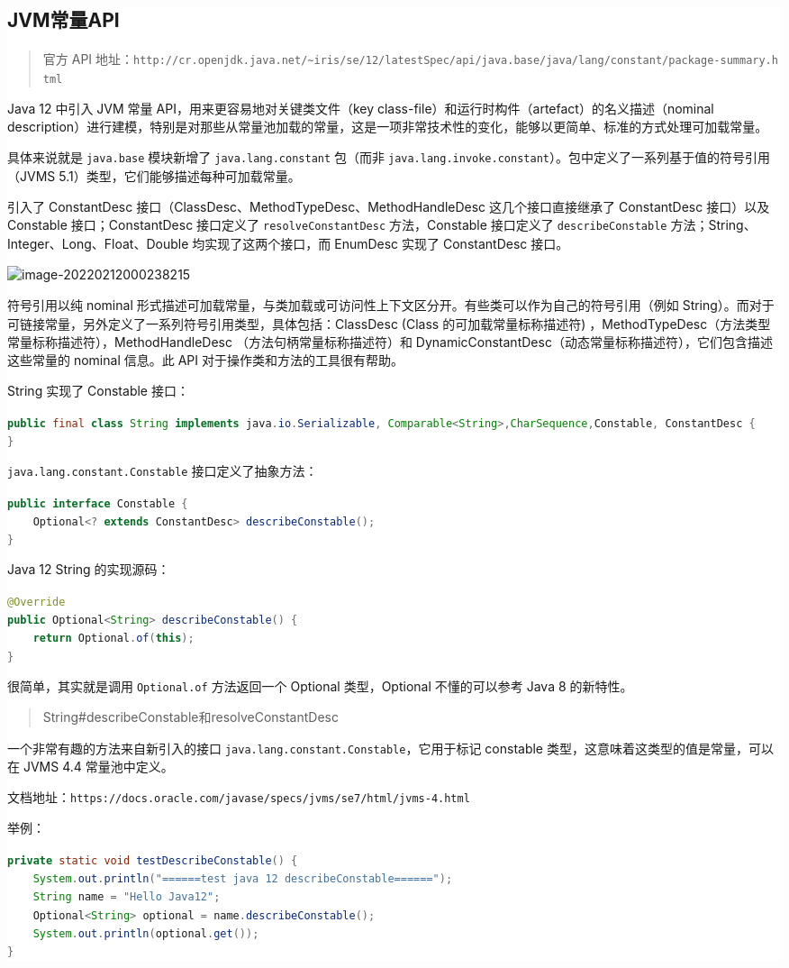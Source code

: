 ## JVM常量API

> 官方 API 地址：`http://cr.openjdk.java.net/~iris/se/12/latestSpec/api/java.base/java/lang/constant/package-summary.html`

Java 12 中引入 JVM 常量 API，用来更容易地对关键类文件（key class-file）和运行时构件（artefact）的名义描述（nominal description）进行建模，特别是对那些从常量池加载的常量，这是一项非常技术性的变化，能够以更简单、标准的方式处理可加载常量。

具体来说就是 `java.base` 模块新增了 `java.lang.constant` 包（而非 `java.lang.invoke.constant`）。包中定义了一系列基于值的符号引用（JVMS 5.1）类型，它们能够描述每种可加载常量。

引入了 ConstantDesc 接口（ClassDesc、MethodTypeDesc、MethodHandleDesc 这几个接口直接继承了 ConstantDesc 接口）以及 Constable 接口；ConstantDesc 接口定义了 `resolveConstantDesc` 方法，Constable 接口定义了 `describeConstable` 方法；String、Integer、Long、Float、Double 均实现了这两个接口，而 EnumDesc 实现了 ConstantDesc 接口。

![image-20220212000238215](https://fastly.jsdelivr.net/gh/Kele-Bingtang/static/img/Java/20220212000239.png)

符号引用以纯 nominal 形式描述可加载常量，与类加载或可访问性上下文区分开。有些类可以作为自己的符号引用（例如 String）。而对于可链接常量，另外定义了一系列符号引用类型，具体包括：ClassDesc (Class 的可加载常量标称描述符) ，MethodTypeDesc（方法类型常量标称描述符），MethodHandleDesc （方法句柄常量标称描述符）和 DynamicConstantDesc（动态常量标称描述符），它们包含描述这些常量的 nominal 信息。此 API 对于操作类和方法的工具很有帮助。

String 实现了 Constable 接口：

```java
public final class String implements java.io.Serializable, Comparable<String>,CharSequence,Constable, ConstantDesc {
}
```

`java.lang.constant.Constable` 接口定义了抽象方法：

```java
public interface Constable {
    Optional<? extends ConstantDesc> describeConstable();
}
```

Java 12 String 的实现源码：

```java
@Override
public Optional<String> describeConstable() {
    return Optional.of(this);
}
```

很简单，其实就是调用 `Optional.of` 方法返回一个 Optional 类型，Optional 不懂的可以参考 Java 8 的新特性。

> String#describeConstable和resolveConstantDesc

一个非常有趣的方法来自新引入的接口 `java.lang.constant.Constable`，它用于标记 constable 类型，这意味着这类型的值是常量，可以在 JVMS 4.4 常量池中定义。

文档地址：`https://docs.oracle.com/javase/specs/jvms/se7/html/jvms-4.html`

举例：

```java
private static void testDescribeConstable() {
    System.out.println("======test java 12 describeConstable======");
    String name = "Hello Java12";
    Optional<String> optional = name.describeConstable();
    System.out.println(optional.get());
}
```
